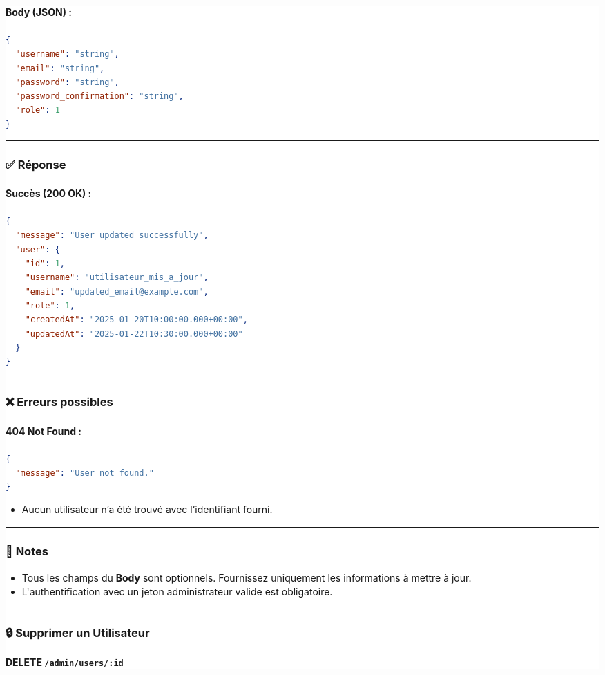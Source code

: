 #### **Body (JSON)** :
```json
{
  "username": "string",
  "email": "string",
  "password": "string",
  "password_confirmation": "string",
  "role": 1
}
```

---

### ✅ Réponse
#### **Succès (200 OK)** :
```json
{
  "message": "User updated successfully",
  "user": {
    "id": 1,
    "username": "utilisateur_mis_a_jour",
    "email": "updated_email@example.com",
    "role": 1,
    "createdAt": "2025-01-20T10:00:00.000+00:00",
    "updatedAt": "2025-01-22T10:30:00.000+00:00"
  }
}
```

---

### ❌ **Erreurs possibles**
#### **404 Not Found** :
```json
{
  "message": "User not found."
}
```
- Aucun utilisateur n’a été trouvé avec l’identifiant fourni.

---

### 🌟 **Notes**
- Tous les champs du **Body** sont optionnels. Fournissez uniquement les informations à mettre à jour.
- L'authentification avec un jeton administrateur valide est obligatoire.

---

### 🔒 Supprimer un Utilisateur
#### **DELETE** `/admin/users/:id`
